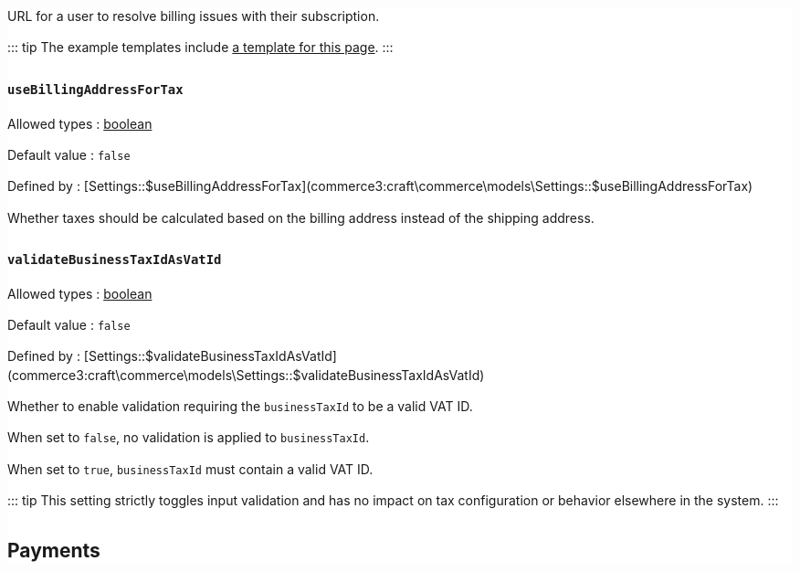URL for a user to resolve billing issues with their subscription.

::: tip
The example templates include [a template for this page](https://github.com/craftcms/commerce/tree/main/example-templates/dist/shop/plans/update-billing-details.twig).
:::



### `useBillingAddressForTax`

<div class="compact">

Allowed types
:  [boolean](https://php.net/language.types.boolean)

Default value
:  `false`

Defined by
:  [Settings::$useBillingAddressForTax](commerce3:craft\commerce\models\Settings::$useBillingAddressForTax)

</div>

Whether taxes should be calculated based on the billing address instead of the shipping address.



### `validateBusinessTaxIdAsVatId`

<div class="compact">

Allowed types
:  [boolean](https://php.net/language.types.boolean)

Default value
:  `false`

Defined by
:  [Settings::$validateBusinessTaxIdAsVatId](commerce3:craft\commerce\models\Settings::$validateBusinessTaxIdAsVatId)

</div>

Whether to enable validation requiring the `businessTaxId` to be a valid VAT ID.

When set to `false`, no validation is applied to `businessTaxId`.

When set to `true`, `businessTaxId` must contain a valid VAT ID.

::: tip
This setting strictly toggles input validation and has no impact on tax configuration or behavior elsewhere in the system.
:::



## Payments
